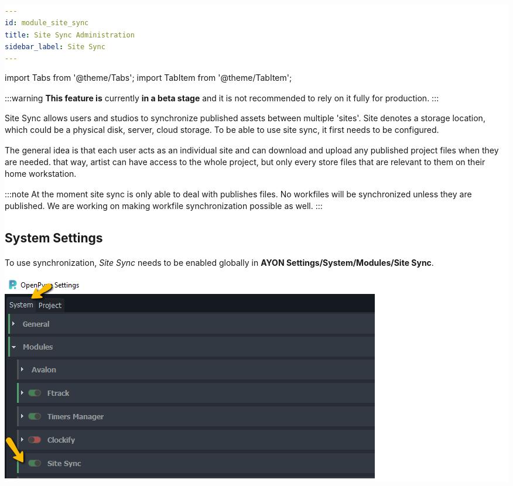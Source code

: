 ```yaml
---
id: module_site_sync
title: Site Sync Administration
sidebar_label: Site Sync
---
```


import Tabs from '@theme/Tabs';
import TabItem from '@theme/TabItem';

:::warning
**This feature is** currently **in a beta stage** and it is not recommended to rely on it fully for production.
:::

Site Sync allows users and studios to synchronize published assets between multiple 'sites'. Site denotes a storage location,
which could be a physical disk, server, cloud storage. To be able to use site sync, it first needs to be configured. 

The general idea is that each user acts as an individual site and can download and upload any published project files when they are needed. that way, artist can have access to the whole project, but only every store files that are relevant to them on their home workstation. 

:::note
At the moment site sync is only able to deal with publishes files. No workfiles will be synchronized unless they are published. We are working on making workfile synchronization possible as well. 
:::

## System Settings

To use synchronization, *Site Sync* needs to be enabled globally in **AYON Settings/System/Modules/Site Sync**.

![Configure module](assets/site_sync_system.png)
